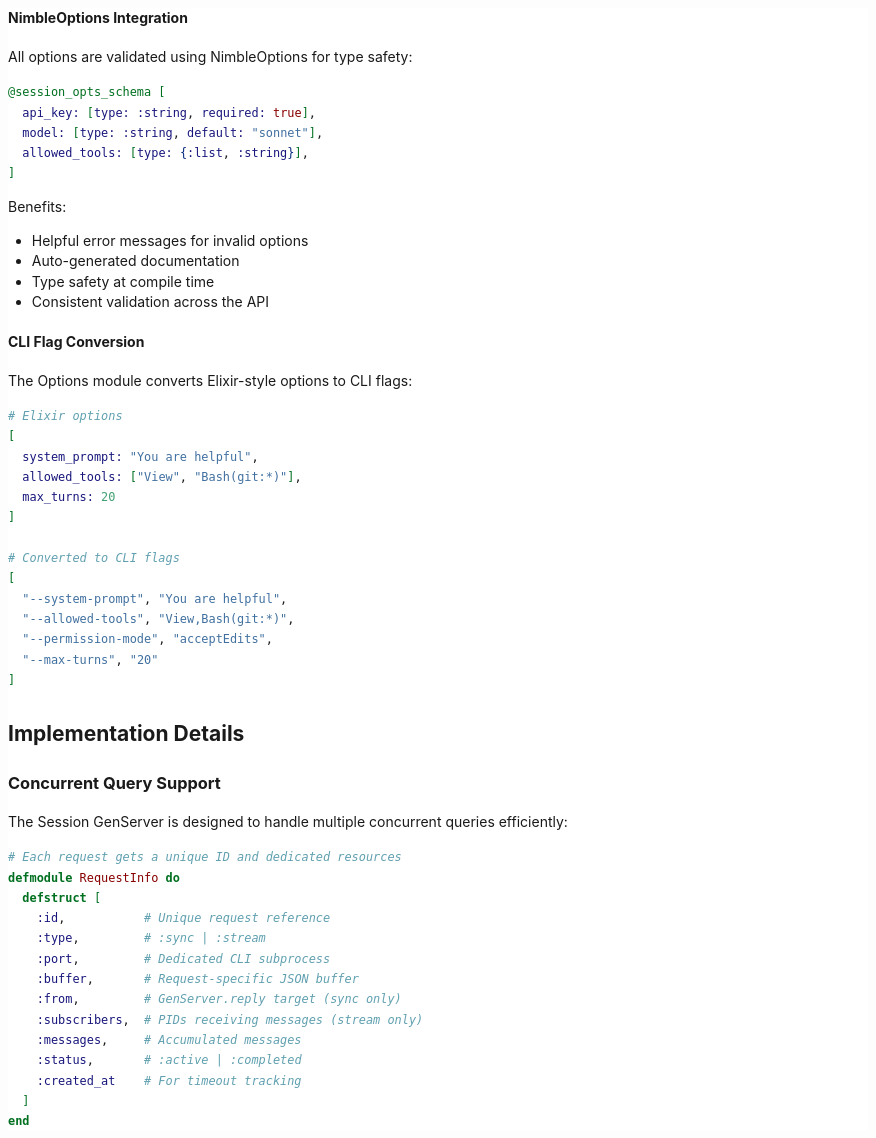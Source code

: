 #### NimbleOptions Integration

All options are validated using NimbleOptions for type safety:

```elixir
@session_opts_schema [
  api_key: [type: :string, required: true],
  model: [type: :string, default: "sonnet"],
  allowed_tools: [type: {:list, :string}],
]
```

Benefits:
- Helpful error messages for invalid options
- Auto-generated documentation
- Type safety at compile time
- Consistent validation across the API

#### CLI Flag Conversion

The Options module converts Elixir-style options to CLI flags:

```elixir
# Elixir options
[
  system_prompt: "You are helpful",
  allowed_tools: ["View", "Bash(git:*)"],
  max_turns: 20
]

# Converted to CLI flags
[
  "--system-prompt", "You are helpful",
  "--allowed-tools", "View,Bash(git:*)",
  "--permission-mode", "acceptEdits", 
  "--max-turns", "20"
]
```

## Implementation Details

### Concurrent Query Support

The Session GenServer is designed to handle multiple concurrent queries efficiently:

```elixir
# Each request gets a unique ID and dedicated resources
defmodule RequestInfo do
  defstruct [
    :id,           # Unique request reference
    :type,         # :sync | :stream
    :port,         # Dedicated CLI subprocess
    :buffer,       # Request-specific JSON buffer
    :from,         # GenServer.reply target (sync only)
    :subscribers,  # PIDs receiving messages (stream only)
    :messages,     # Accumulated messages
    :status,       # :active | :completed
    :created_at    # For timeout tracking
  ]
end
```
